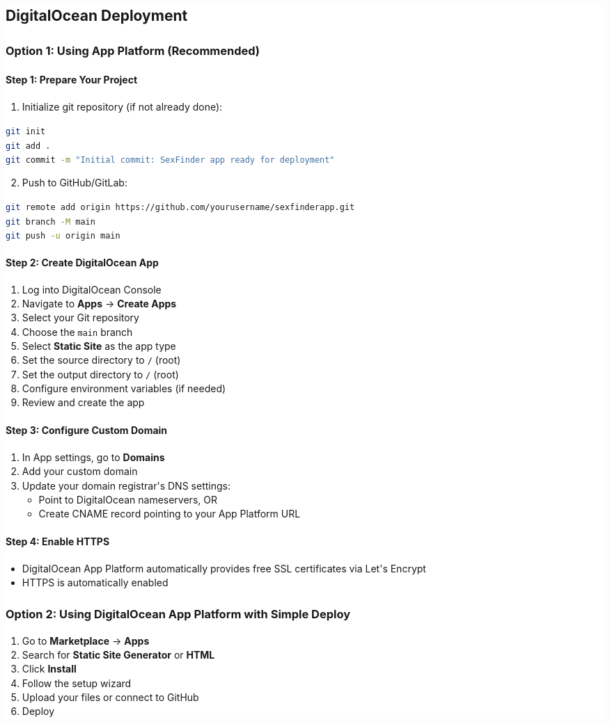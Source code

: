 
## DigitalOcean Deployment

### Option 1: Using App Platform (Recommended)

#### Step 1: Prepare Your Project
1. Initialize git repository (if not already done):
```bash
git init
git add .
git commit -m "Initial commit: SexFinder app ready for deployment"
```

2. Push to GitHub/GitLab:
```bash
git remote add origin https://github.com/yourusername/sexfinderapp.git
git branch -M main
git push -u origin main
```

#### Step 2: Create DigitalOcean App
1. Log into DigitalOcean Console
2. Navigate to **Apps** → **Create Apps**
3. Select your Git repository
4. Choose the `main` branch
5. Select **Static Site** as the app type
6. Set the source directory to `/` (root)
7. Set the output directory to `/` (root)
8. Configure environment variables (if needed)
9. Review and create the app

#### Step 3: Configure Custom Domain
1. In App settings, go to **Domains**
2. Add your custom domain
3. Update your domain registrar's DNS settings:
   - Point to DigitalOcean nameservers, OR
   - Create CNAME record pointing to your App Platform URL

#### Step 4: Enable HTTPS
- DigitalOcean App Platform automatically provides free SSL certificates via Let's Encrypt
- HTTPS is automatically enabled

### Option 2: Using DigitalOcean App Platform with Simple Deploy

1. Go to **Marketplace** → **Apps**
2. Search for **Static Site Generator** or **HTML**
3. Click **Install**
4. Follow the setup wizard
5. Upload your files or connect to GitHub
6. Deploy
